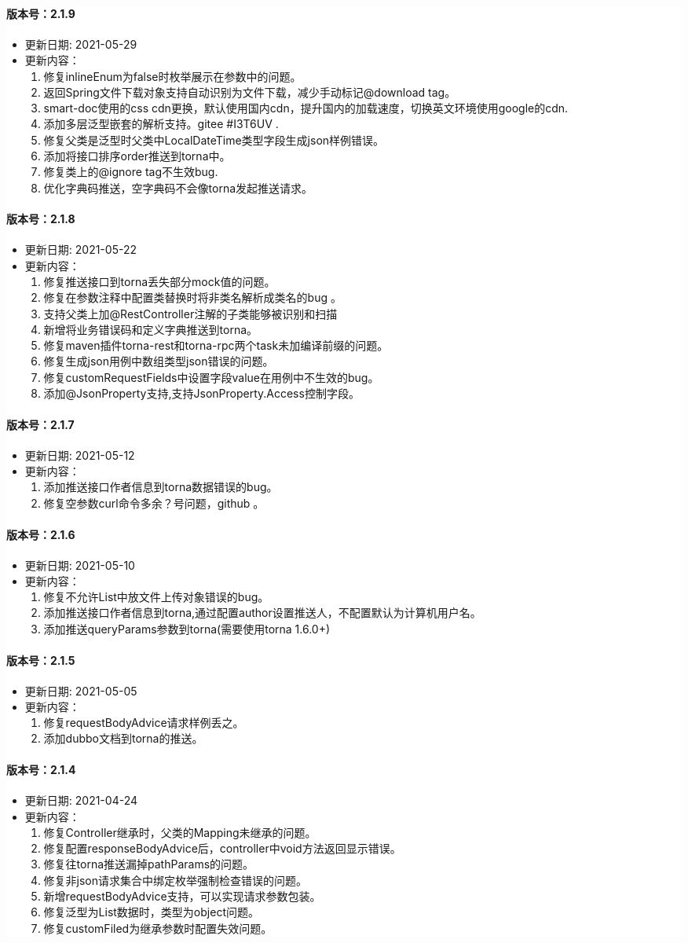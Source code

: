 #### 版本号：2.1.9

- 更新日期: 2021-05-29
- 更新内容：
    1. 修复inlineEnum为false时枚举展示在参数中的问题。
    2. 返回Spring文件下载对象支持自动识别为文件下载，减少手动标记@download tag。
    3. smart-doc使用的css cdn更换，默认使用国内cdn，提升国内的加载速度，切换英文环境使用google的cdn.
    4. 添加多层泛型嵌套的解析支持。gitee #I3T6UV .
    5. 修复父类是泛型时父类中LocalDateTime类型字段生成json样例错误。
    6. 添加将接口排序order推送到torna中。
    7. 修复类上的@ignore tag不生效bug.
    8. 优化字典码推送，空字典码不会像torna发起推送请求。

#### 版本号：2.1.8

- 更新日期: 2021-05-22
- 更新内容：
    1. 修复推送接口到torna丢失部分mock值的问题。
    2. 修复在参数注释中配置类替换时将非类名解析成类名的bug 。
    3. 支持父类上加@RestController注解的子类能够被识别和扫描
    4. 新增将业务错误码和定义字典推送到torna。
    5. 修复maven插件torna-rest和torna-rpc两个task未加编译前缀的问题。
    6. 修复生成json用例中数组类型json错误的问题。
    7. 修复customRequestFields中设置字段value在用例中不生效的bug。
    8. 添加@JsonProperty支持,支持JsonProperty.Access控制字段。

#### 版本号：2.1.7

- 更新日期: 2021-05-12
- 更新内容：
    1. 添加推送接口作者信息到torna数据错误的bug。
    2. 修复空参数curl命令多余？号问题，github 。

#### 版本号：2.1.6

- 更新日期: 2021-05-10
- 更新内容：
    1. 修复不允许List中放文件上传对象错误的bug。
    2. 添加推送接口作者信息到torna,通过配置author设置推送人，不配置默认为计算机用户名。
    3. 添加推送queryParams参数到torna(需要使用torna 1.6.0+)

#### 版本号：2.1.5

- 更新日期: 2021-05-05
- 更新内容：
    1. 修复requestBodyAdvice请求样例丢之。
    2. 添加dubbo文档到torna的推送。

#### 版本号：2.1.4

- 更新日期: 2021-04-24
- 更新内容：
    1. 修复Controller继承时，父类的Mapping未继承的问题。
    2. 修复配置responseBodyAdvice后，controller中void方法返回显示错误。
    3. 修复往torna推送漏掉pathParams的问题。
    4. 修复非json请求集合中绑定枚举强制检查错误的问题。
    5. 新增requestBodyAdvice支持，可以实现请求参数包装。
    6. 修复泛型为List数据时，类型为object问题。
    7. 修复customFiled为继承参数时配置失效问题。

